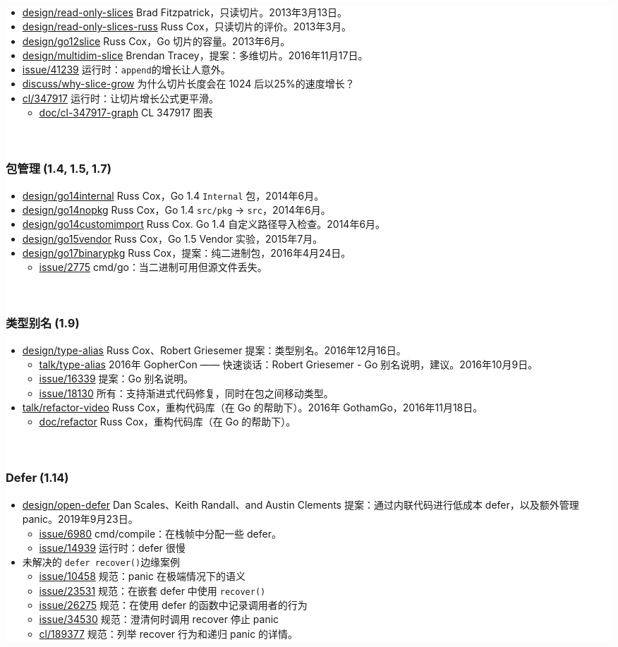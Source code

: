 - [design/read-only-slices](https://docs.google.com/document/d/1UKu_do3FRvfeN5Bb1RxLohV-zBOJWTzX0E8ZU1bkqX0/edit#heading=h.2wzvdd6vdi83) Brad Fitzpatrick，只读切片。2013年3月13日。
- [design/read-only-slices-russ](https://docs.google.com/document/d/1-NzIYu0qnnsshMBpMPmuO21qd8unlimHgKjRD9qwp2A/edit) Russ Cox，只读切片的评价。2013年3月。
- [design/go12slice](https://golang.org/s/go12slice) Russ Cox，Go 切片的容量。2013年6月。
- [design/multidim-slice](https://golang.org/design/6282-table-data) Brendan Tracey，提案：多维切片。2016年11月17日。
- [issue/41239](https://golang.org/issue/41239) 运行时：`append`的增长让人意外。
- [discuss/why-slice-grow](https://groups.google.com/g/golang-nuts/c/UaVlMQ8Nz3o) 为什么切片长度会在 1024 后以25%的速度增长？
- [cl/347917](https://golang.org/cl/347917) 运行时：让切片增长公式更平滑。
   - [doc/cl-347917-graph](https://docs.google.com/document/d/1JQvV6vyAYdHhIboY-zAwK06OXZjxHrUhOFeG38MuJ94/edit?resourcekey=0-L5OsHqwZZBxvjfK0dwsyVQ) CL 347917 图表

​

### 包管理 (1.4, 1.5, 1.7)

- [design/go14internal](https://golang.org/s/go14internal) Russ Cox，Go 1.4 `Internal` 包，2014年6月。
- [design/go14nopkg](https://golang.org/s/go14nopkg) Russ Cox，Go 1.4 `src/pkg` → `src`，2014年6月。
- [design/go14customimport](https://golang.org/s/go14customimport) Russ Cox. Go 1.4 自定义路径导入检查。2014年6月。
- [design/go15vendor](https://golang.org/s/go15vendor) Russ Cox，Go 1.5 Vendor 实验，2015年7月。
- [design/go17binarypkg](https://golang.org/design/2775-binary-only-packages) Russ Cox，提案：纯二进制包，2016年4月24日。
   - [issue/2775](https://golang.org/issue/2775) cmd/go：当二进制可用但源文件丢失。

​

### 类型别名 (1.9)

- [design/type-alias](https://golang.org/design/18130-type-alias) Russ Cox、Robert Griesemer 提案：类型别名。2016年12月16日。
   - [talk/type-alias](https://www.youtube.com/watch?v=t-w6MyI2qlU) 2016年 GopherCon —— 快速谈话：Robert Griesemer - Go 别名说明，建议。2016年10月9日。
   - [issue/16339](https://golang.org/issue/16339) 提案：Go 别名说明。
   - [issue/18130](https://golang.org/issue/18130) 所有：支持渐进式代码修复，同时在包之间移动类型。
- [talk/refactor-video](https://www.youtube.com/watch?v=h6Cw9iCDVcU) Russ Cox，重构代码库（在 Go 的帮助下）。2016年 GothamGo，2016年11月18日。
   - [doc/refactor](https://talks.golang.org/2016/refactor.article) Russ Cox，重构代码库（在 Go 的帮助下）。

​

### Defer (1.14)

- [design/open-defer](https://golang.org/design/34481-opencoded-defers) Dan Scales、Keith Randall、and Austin Clements 提案：通过内联代码进行低成本 defer，以及额外管理 panic。2019年9月23日。
   - [issue/6980](https://golang.org/issue/6980) cmd/compile：在栈帧中分配一些 defer。
   - [issue/14939](https://golang.org/issue/14939) 运行时：defer 很慢
- 未解决的 `defer recover()`边缘案例
   - [issue/10458](https://golang.org/issue/10458) 规范：panic 在极端情况下的语义
   - [issue/23531](https://golang.org/issue/23531) 规范：在嵌套 defer 中使用 `recover()`
   - [issue/26275](https://golang.org/issue/26275) 规范：在使用 defer 的函数中记录调用者的行为
   - [issue/34530](https://golang.org/issue/34530) 规范：澄清何时调用 recover 停止 panic 
   - [cl/189377](https://golang.org/cl/189377) 规范：列举 recover 行为和递归 panic 的详情。 
